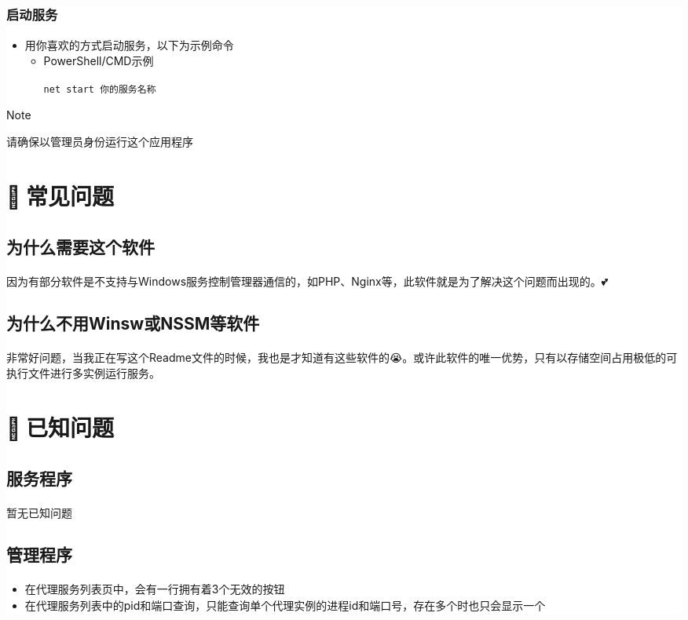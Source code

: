 ### 启动服务
- 用你喜欢的方式启动服务，以下为示例命令
  - PowerShell/CMD示例
    ```
    net start 你的服务名称
    ```
    
> [!NOTE]
> 请确保以管理员身份运行这个应用程序

# 🤔 常见问题
## 为什么需要这个软件
因为有部分软件是不支持与Windows服务控制管理器通信的，如PHP、Nginx等，此软件就是为了解决这个问题而出现的。💕
## 为什么不用Winsw或NSSM等软件 <a id="为什么不用Winsw或NSSM等软件"></a>
非常好问题，当我正在写这个Readme文件的时候，我也是才知道有这些软件的😭。或许此软件的唯一优势，只有以存储空间占用极低的可执行文件进行多实例运行服务。

# 🥵 已知问题
## 服务程序
暂无已知问题
## 管理程序
- 在代理服务列表页中，会有一行拥有着3个无效的按钮
- 在代理服务列表中的pid和端口查询，只能查询单个代理实例的进程id和端口号，存在多个时也只会显示一个
